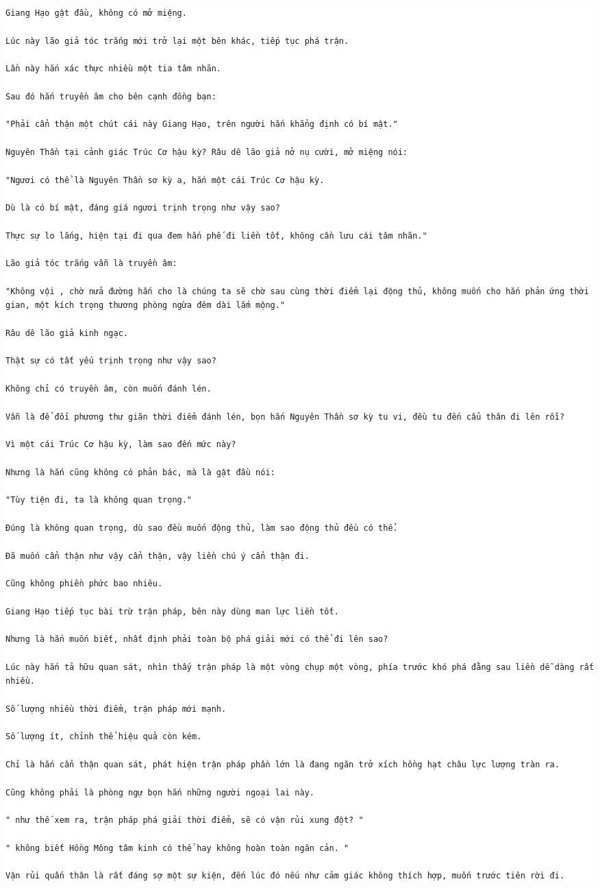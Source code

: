 	Giang Hạo gật đầu, không có mở miệng.

	Lúc này lão giả tóc trắng mới trở lại một bên khác, tiếp tục phá trận.

	Lần này hắn xác thực nhiều một tia tâm nhãn.

	Sau đó hắn truyền âm cho bên cạnh đồng bạn:

	"Phải cẩn thận một chút cái này Giang Hạo, trên người hắn khẳng định có bí mật."

	Nguyên Thần tại cảnh giác Trúc Cơ hậu kỳ? Râu dê lão giả nở nụ cười, mở miệng nói:

	"Ngươi có thể là Nguyên Thần sơ kỳ a, hắn một cái Trúc Cơ hậu kỳ.

	Dù là có bí mật, đáng giá ngươi trịnh trọng như vậy sao?

	Thực sự lo lắng, hiện tại đi qua đem hắn phế đi liền tốt, không cần lưu cái tâm nhãn."

	Lão giả tóc trắng vẫn là truyền âm:

	"Không vội , chờ nửa đường hắn cho là chúng ta sẽ chờ sau cùng thời điểm lại động thủ, không muốn cho hắn phản ứng thời gian, một kích trọng thương phòng ngừa đêm dài lắm mộng."

	Râu dê lão giả kinh ngạc.

	Thật sự có tất yếu trịnh trọng như vậy sao?

	Không chỉ có truyền âm, còn muốn đánh lén.

	Vẫn là để đối phương thư giãn thời điểm đánh lén, bọn hắn Nguyên Thần sơ kỳ tu vi, đều tu đến cẩu thân đi lên rồi?

	Vì một cái Trúc Cơ hậu kỳ, làm sao đến mức này?

	Nhưng là hắn cũng không có phản bác, mà là gật đầu nói:

	"Tùy tiện đi, ta là không quan trọng."

	Đúng là không quan trọng, dù sao đều muốn động thủ, làm sao động thủ đều có thể.

	Đã muốn cẩn thận như vậy cẩn thận, vậy liền chú ý cẩn thận đi.

	Cũng không phiền phức bao nhiêu.

	Giang Hạo tiếp tục bài trừ trận pháp, bên này dùng man lực liền tốt.

	Nhưng là hắn muốn biết, nhất định phải toàn bộ phá giải mới có thể đi lên sao?

	Lúc này hắn tả hữu quan sát, nhìn thấy trận pháp là một vòng chụp một vòng, phía trước khó phá đằng sau liền dễ dàng rất nhiều.

	Số lượng nhiều thời điểm, trận pháp mới mạnh.

	Số lượng ít, chỉnh thể hiệu quả còn kém.

	Chỉ là hắn cẩn thận quan sát, phát hiện trận pháp phần lớn là đang ngăn trở xích hồng hạt châu lực lượng tràn ra.

	Cũng không phải là phòng ngự bọn hắn những người ngoại lai này.

	" như thế xem ra, trận pháp phá giải thời điểm, sẽ có vận rủi xung đột? "

	" không biết Hồng Mông tâm kinh có thể hay không hoàn toàn ngăn cản. "

	Vận rủi quấn thân là rất đáng sợ một sự kiện, đến lúc đó nếu như cảm giác không thích hợp, muốn trước tiên rời đi.
